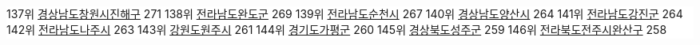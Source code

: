   <tr>
    <td>137위</td>
    <td><a href="/apt/경상남도창원시진해구{dong}">경상남도창원시진해구</a></td>
    <td>271</td>
  </tr>

  <tr>
    <td>138위</td>
    <td><a href="/apt/전라남도완도군{dong}">전라남도완도군</a></td>
    <td>269</td>
  </tr>

  <tr>
    <td>139위</td>
    <td><a href="/apt/전라남도순천시{dong}">전라남도순천시</a></td>
    <td>267</td>
  </tr>

  <tr>
    <td>140위</td>
    <td><a href="/apt/경상남도양산시{dong}">경상남도양산시</a></td>
    <td>264</td>
  </tr>

  <tr>
    <td>141위</td>
    <td><a href="/apt/전라남도강진군{dong}">전라남도강진군</a></td>
    <td>264</td>
  </tr>

  <tr>
    <td>142위</td>
    <td><a href="/apt/전라남도나주시{dong}">전라남도나주시</a></td>
    <td>263</td>
  </tr>

  <tr>
    <td>143위</td>
    <td><a href="/apt/강원도원주시{dong}">강원도원주시</a></td>
    <td>261</td>
  </tr>

  <tr>
    <td>144위</td>
    <td><a href="/apt/경기도가평군{dong}">경기도가평군</a></td>
    <td>260</td>
  </tr>

  <tr>
    <td>145위</td>
    <td><a href="/apt/경상북도성주군{dong}">경상북도성주군</a></td>
    <td>259</td>
  </tr>

  <tr>
    <td>146위</td>
    <td><a href="/apt/전라북도전주시완산구{dong}">전라북도전주시완산구</a></td>
    <td>258</td>
  </tr>
